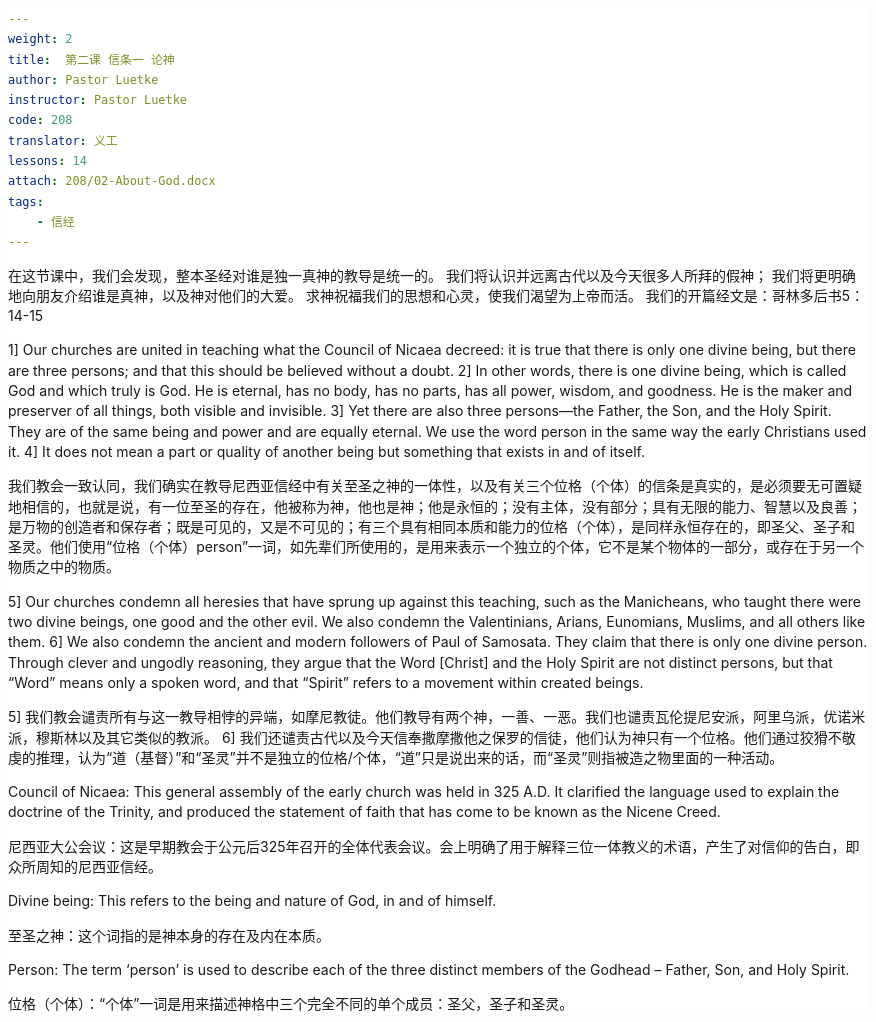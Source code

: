 ```yaml
---
weight: 2
title:  第二课 信条一 论神
author: Pastor Luetke
instructor: Pastor Luetke
code: 208
translator: 义工
lessons: 14
attach: 208/02-About-God.docx
tags: 
    - 信经
---
```


在这节课中，我们会发现，整本圣经对谁是独一真神的教导是统一的。 我们将认识并远离古代以及今天很多人所拜的假神； 我们将更明确地向朋友介绍谁是真神，以及神对他们的大爱。 求神祝福我们的思想和心灵，使我们渴望为上帝而活。 我们的开篇经文是：哥林多后书5：14-15

1] Our churches are united in teaching what the Council of Nicaea decreed: it is true that there is only one divine being, but there are three persons; and that this should be believed without a doubt. 2] In other words, there is one divine being, which is called God and which truly is God. He is eternal, has no body, has no parts, has all power, wisdom, and goodness. He is the maker and preserver of all things, both visible and invisible. 3] Yet there are also three persons—the Father, the Son, and the Holy Spirit. They are of the same being and power and are equally eternal. We use the word person in the same way the early Christians used it. 4] It does not mean a part or quality of another being but something that exists in and of itself.

我们教会一致认同，我们确实在教导尼西亚信经中有关至圣之神的一体性，以及有关三个位格（个体）的信条是真实的，是必须要无可置疑地相信的，也就是说，有一位至圣的存在，他被称为神，他也是神；他是永恒的；没有主体，没有部分；具有无限的能力、智慧以及良善；是万物的创造者和保存者；既是可见的，又是不可见的；有三个具有相同本质和能力的位格（个体），是同样永恒存在的，即圣父、圣子和圣灵。他们使用“位格（个体）person”一词，如先辈们所使用的，是用来表示一个独立的个体，它不是某个物体的一部分，或存在于另一个物质之中的物质。

5] Our churches condemn all heresies that have sprung up against this teaching, such as the Manicheans, who taught there were two divine beings, one good and the other evil. We also condemn the Valentinians, Arians, Eunomians, Muslims, and all others like them. 6] We also condemn the ancient and modern followers of Paul of Samosata. They claim that there is only one divine person. Through clever and ungodly reasoning, they argue that the Word [Christ] and the Holy Spirit are not distinct persons, but that “Word” means only a spoken word, and that “Spirit” refers to a movement within created beings.  

5] 我们教会谴责所有与这一教导相悖的异端，如摩尼教徒。他们教导有两个神，一善、一恶。我们也谴责瓦伦提尼安派，阿里乌派，优诺米派，穆斯林以及其它类似的教派。 6] 我们还谴责古代以及今天信奉撒摩撒他之保罗的信徒，他们认为神只有一个位格。他们通过狡猾不敬虔的推理，认为“道（基督）”和“圣灵”并不是独立的位格/个体，“道”只是说出来的话，而“圣灵”则指被造之物里面的一种活动。

Council of Nicaea: This general assembly of the early church was held in 325 A.D.  It clarified the language used to explain the doctrine of the Trinity, and produced the statement of faith that has come to be known as the Nicene Creed.

尼西亚大公会议：这是早期教会于公元后325年召开的全体代表会议。会上明确了用于解释三位一体教义的术语，产生了对信仰的告白，即众所周知的尼西亚信经。

Divine being: This refers to the being and nature of God, in and of himself.

至圣之神：这个词指的是神本身的存在及内在本质。

Person: The term ‘person’ is used to describe each of the three distinct members of the Godhead – Father, Son, and Holy Spirit.

位格（个体）：“个体”一词是用来描述神格中三个完全不同的单个成员：圣父，圣子和圣灵。

